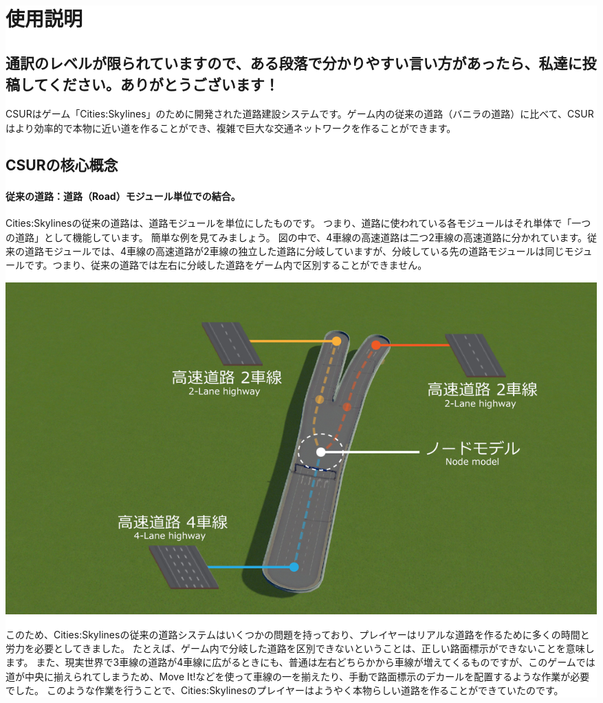 # 使用説明 
## 通訳のレベルが限られていますので、ある段落で分かりやすい言い方があったら、私達に投稿してください。ありがとうございます！
CSURはゲーム「Cities:Skylines」のために開発された道路建設システムです。ゲーム内の従来の道路（バニラの道路）に比べて、CSURはより効率的で本物に近い道を作ることができ、複雑で巨大な交通ネットワークを作ることができます。



## CSURの核心概念
#### 従来の道路：道路（Road）モジュール単位での結合。
Cities:Skylinesの従来の道路は、道路モジュールを単位にしたものです。
つまり、道路に使われている各モジュールはそれ単体で「一つの道路」として機能しています。
簡単な例を見てみましょう。 図の中で、4車線の高速道路は二つ2車線の高速道路に分かれています。従来の道路モジュールでは、4車線の高速道路が2車線の独立した道路に分岐していますが、分岐している先の道路モジュールは同じモジュールです。つまり、従来の道路では左右に分岐した道路をゲーム内で区別することができません。


![fig1](img/fig1_jp.jpg)


このため、Cities:Skylinesの従来の道路システムはいくつかの問題を持っており、プレイヤーはリアルな道路を作るために多くの時間と労力を必要としてきました。
たとえば、ゲーム内で分岐した道路を区別できないということは、正しい路面標示ができないことを意味します。
また、現実世界で3車線の道路が4車線に広がるときにも、普通は左右どちらかから車線が増えてくるものですが、このゲームでは道が中央に揃えられてしまうため、Move It!などを使って車線の一を揃えたり、手動で路面標示のデカールを配置するような作業が必要でした。
このような作業を行うことで、Cities:Skylinesのプレイヤーはようやく本物らしい道路を作ることができていたのです。

